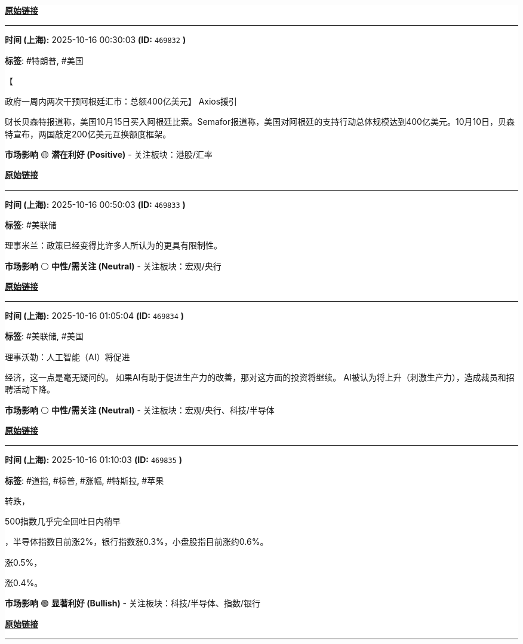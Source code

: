 **[原始链接](https://t.me/FinanceNewsDaily/469831)**

---
**时间 (上海):** 2025-10-16 00:30:03 **(ID:** `469832` **)**

**标签**: #特朗普, #美国

【

政府一周内两次干预阿根廷汇市：总额400亿美元】
Axios援引

财长贝森特报道称，美国10月15日买入阿根廷比索。Semafor报道称，美国对阿根廷的支持行动总体规模达到400亿美元。10月10日，贝森特宣布，两国敲定200亿美元互换额度框架。

**市场影响** 🟡 **潜在利好 (Positive)** - 关注板块：港股/汇率

**[原始链接](https://t.me/FinanceNewsDaily/469832)**

---
**时间 (上海):** 2025-10-16 00:50:03 **(ID:** `469833` **)**

**标签**: #美联储

理事米兰：政策已经变得比许多人所认为的更具有限制性。

**市场影响** ⚪ **中性/需关注 (Neutral)** - 关注板块：宏观/央行

**[原始链接](https://t.me/FinanceNewsDaily/469833)**

---
**时间 (上海):** 2025-10-16 01:05:04 **(ID:** `469834` **)**

**标签**: #美联储, #美国

理事沃勒：人工智能（AI）将促进

经济，这一点是毫无疑问的。
如果AI有助于促进生产力的改善，那对这方面的投资将继续。
AI被认为将上升（刺激生产力），造成裁员和招聘活动下降。

**市场影响** ⚪ **中性/需关注 (Neutral)** - 关注板块：宏观/央行、科技/半导体

**[原始链接](https://t.me/FinanceNewsDaily/469834)**

---
**时间 (上海):** 2025-10-16 01:10:03 **(ID:** `469835` **)**

**标签**: #道指, #标普, #涨幅, #特斯拉, #苹果

转跌，

500指数几乎完全回吐日内稍早

，半导体指数目前涨2%，银行指数涨0.3%，小盘股指目前涨约0.6%。

涨0.5%，

涨0.4%。

**市场影响** 🟢 **显著利好 (Bullish)** - 关注板块：科技/半导体、指数/银行

**[原始链接](https://t.me/FinanceNewsDaily/469835)**

---